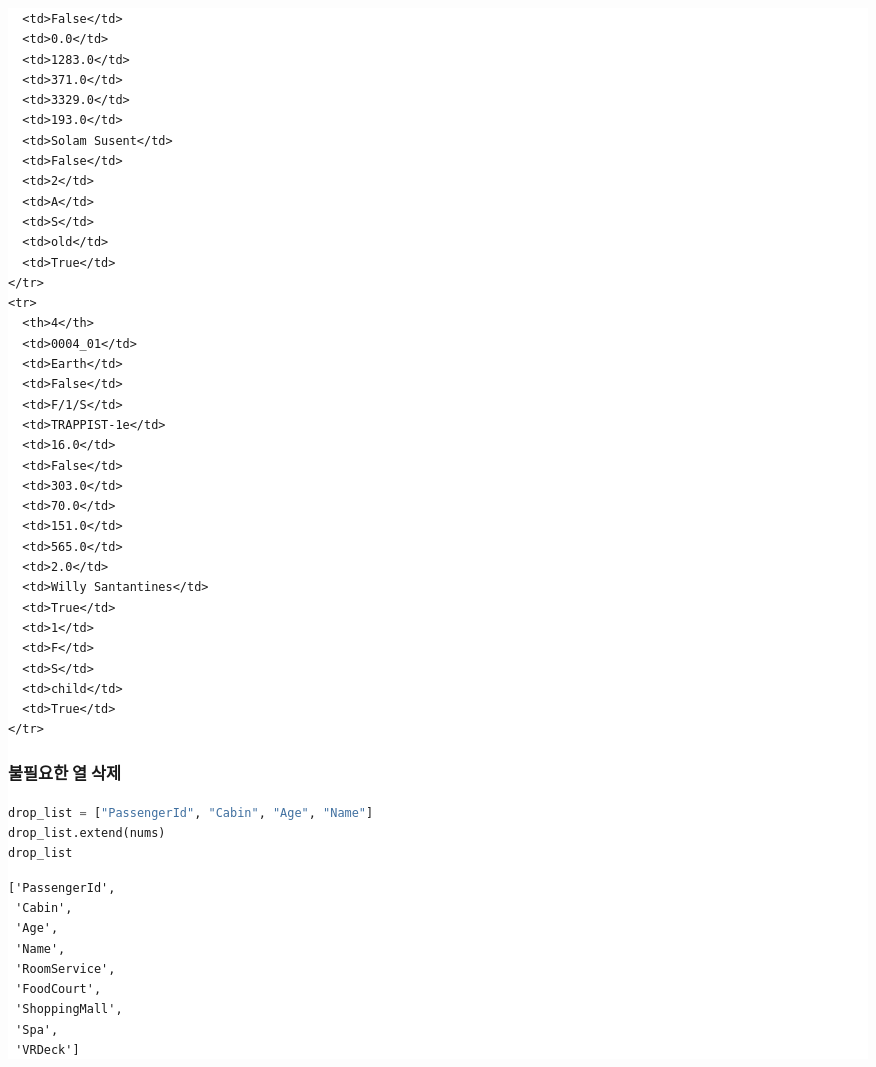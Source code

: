       <td>False</td>
      <td>0.0</td>
      <td>1283.0</td>
      <td>371.0</td>
      <td>3329.0</td>
      <td>193.0</td>
      <td>Solam Susent</td>
      <td>False</td>
      <td>2</td>
      <td>A</td>
      <td>S</td>
      <td>old</td>
      <td>True</td>
    </tr>
    <tr>
      <th>4</th>
      <td>0004_01</td>
      <td>Earth</td>
      <td>False</td>
      <td>F/1/S</td>
      <td>TRAPPIST-1e</td>
      <td>16.0</td>
      <td>False</td>
      <td>303.0</td>
      <td>70.0</td>
      <td>151.0</td>
      <td>565.0</td>
      <td>2.0</td>
      <td>Willy Santantines</td>
      <td>True</td>
      <td>1</td>
      <td>F</td>
      <td>S</td>
      <td>child</td>
      <td>True</td>
    </tr>
  </tbody>
</table>
</div>



### 불필요한 열 삭제


```python
drop_list = ["PassengerId", "Cabin", "Age", "Name"]
drop_list.extend(nums)
drop_list
```




    ['PassengerId',
     'Cabin',
     'Age',
     'Name',
     'RoomService',
     'FoodCourt',
     'ShoppingMall',
     'Spa',
     'VRDeck']
